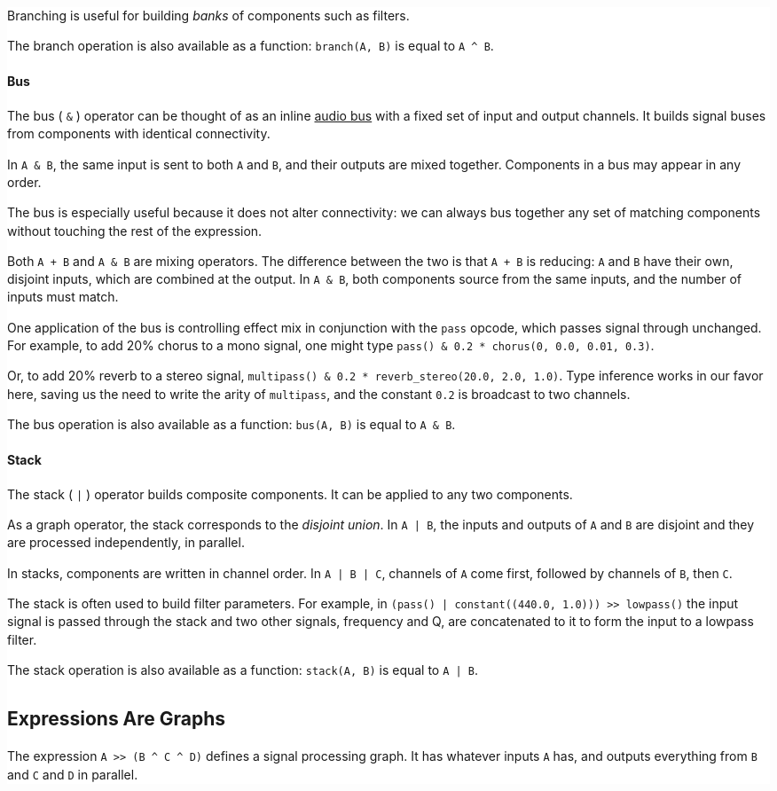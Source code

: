 Branching is useful for building *banks* of components such as filters.

The branch operation is also available as a function: `branch(A, B)` is equal to `A ^ B`.

#### Bus

The bus ( `&` ) operator can be thought of as an inline [audio bus](https://en.wikipedia.org/wiki/Audio_bus)
with a fixed set of input and output channels.
It builds signal buses from components with identical connectivity.

In `A & B`, the same input is sent to both `A` and `B`, and their outputs are mixed together.
Components in a bus may appear in any order.

The bus is especially useful because it does not alter connectivity:
we can always bus together any set of matching components
without touching the rest of the expression.

Both `A + B` and `A & B` are mixing operators. The difference between the two is that `A + B` is reducing:
`A` and `B` have their own, disjoint inputs, which are combined at the output.
In `A & B`, both components source from the same inputs, and the number of inputs must match.

One application of the bus is controlling effect mix in conjunction with the `pass` opcode,
which passes signal through unchanged. For example, to add 20% chorus to a mono signal,
one might type `pass() & 0.2 * chorus(0, 0.0, 0.01, 0.3)`.

Or, to add 20% reverb to a stereo signal, `multipass() & 0.2 * reverb_stereo(20.0, 2.0, 1.0)`.
Type inference works in our favor here, saving us the need to write the arity of `multipass`,
and the constant `0.2` is broadcast to two channels.

The bus operation is also available as a function: `bus(A, B)` is equal to `A & B`.

#### Stack

The stack ( `|` ) operator builds composite components.
It can be applied to any two components.

As a graph operator, the stack corresponds to the *disjoint union*.
In `A | B`, the inputs and outputs of `A` and `B`
are disjoint and they are processed independently, in parallel.

In stacks, components are written in channel order.
In `A | B | C`, channels of `A` come first, followed by channels of `B`, then `C`.

The stack is often used to build filter parameters. For example, in
`(pass() | constant((440.0, 1.0))) >> lowpass()` the input signal is passed through
the stack and two other signals, frequency and Q, are concatenated to it to form the input
to a lowpass filter.

The stack operation is also available as a function: `stack(A, B)` is equal to `A | B`.

## Expressions Are Graphs

The expression `A >> (B ^ C ^ D)` defines a signal processing graph.
It has whatever inputs `A` has, and outputs everything from `B` and `C` and `D` in parallel.

